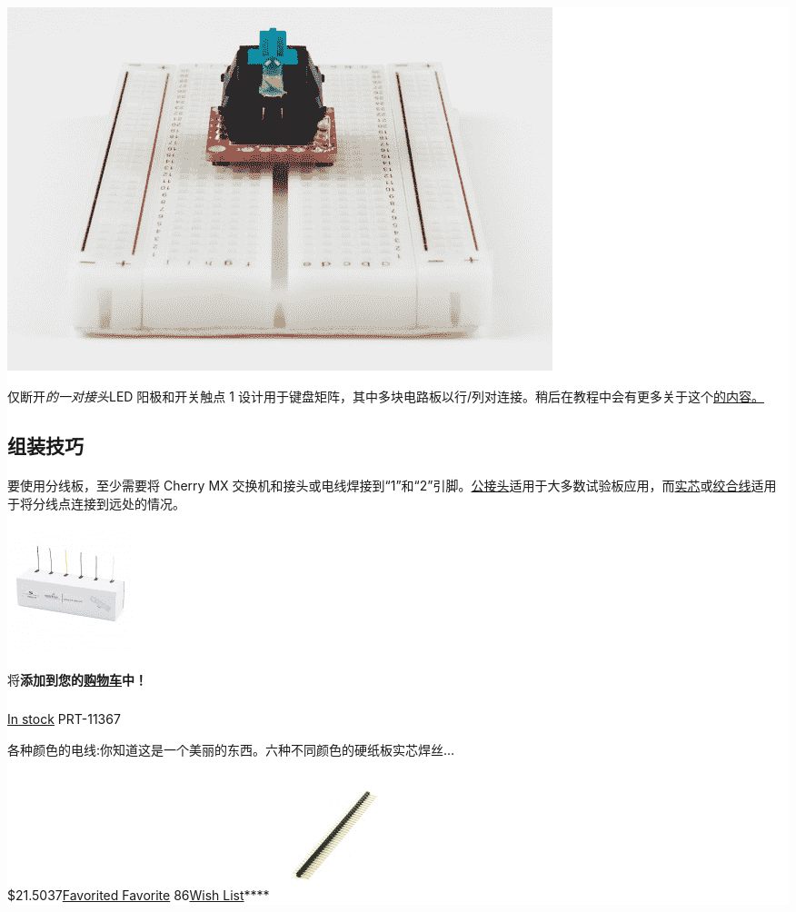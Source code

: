 [![Example solder job on main headers on ly](img/24145cedce8516b9cddc4bf43b1c3a97.png)](https://cdn.sparkfun.com/assets/learn_tutorials/5/0/3/Cherry_MX_Switch_Tutorial-02.jpg)

仅断开*的一对接头*LED 阳极和开关触点 1 设计用于键盘矩阵，其中多块电路板以行/列对连接。稍后在教程中会有更多关于这个[的内容。](https://learn.sparkfun.com/tutorials/cherry-mx-switch-breakout-hookup-guide#matrixing-breakouts)

## 组装技巧

要使用分线板，至少需要将 Cherry MX 交换机和接头或电线焊接到“1”和“2”引脚。[公接头](https://www.sparkfun.com/products/116)适用于大多数试验板应用，而[实芯](https://www.sparkfun.com/products/11367)或[绞合线](https://www.sparkfun.com/products/11375)适用于将分线点连接到远处的情况。

[![Hook-Up Wire - Assortment (Solid Core, 22 AWG)](img/e1608f1b6aee3a63fc4fe2b4bf62265e.png)](https://www.sparkfun.com/products/11367) 

将**添加到您的[购物车](https://www.sparkfun.com/cart)中！**

### [](https://www.sparkfun.com/products/11367)

[In stock](https://learn.sparkfun.com/static/bubbles/ "in stock") PRT-11367

各种颜色的电线:你知道这是一个美丽的东西。六种不同颜色的硬纸板实芯焊丝…

$21.5037[Favorited Favorite](# "Add to favorites") 86[Wish List](# "Add to wish list")****[![Break Away Headers - Straight](img/e594356c79a2a5062af8a654531060bc.png)](https://www.sparkfun.com/products/116) 
